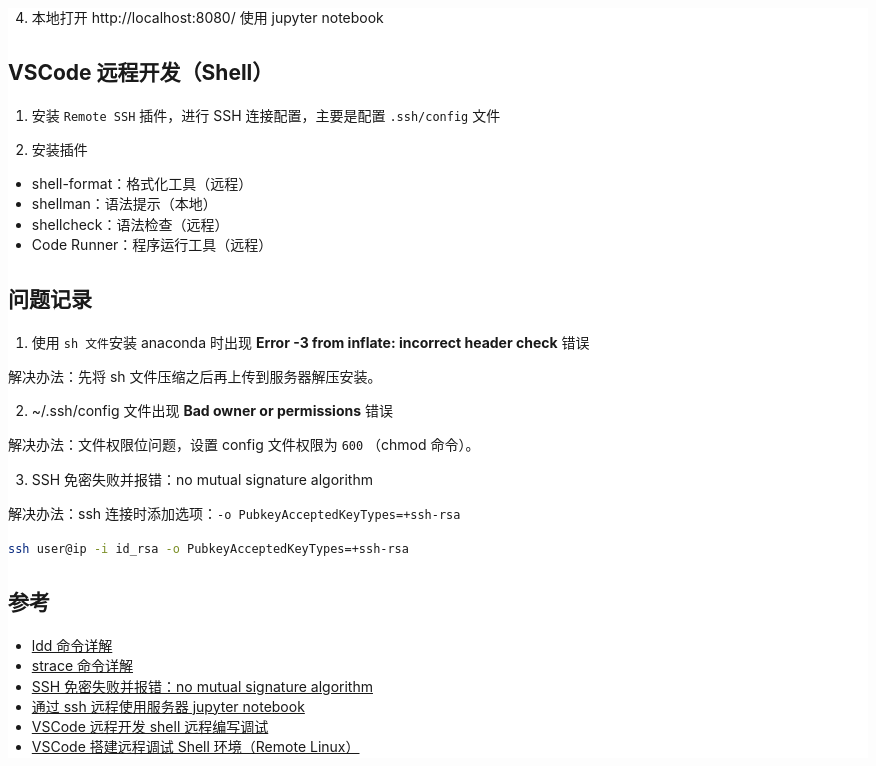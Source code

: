 4. 本地打开 http://localhost:8080/ 使用 jupyter notebook

## VSCode 远程开发（Shell）

1. 安装 `Remote SSH` 插件，进行 SSH 连接配置，主要是配置 `.ssh/config` 文件

2. 安装插件

- shell-format：格式化工具（远程）
- shellman：语法提示（本地）
- shellcheck：语法检查（远程）
- Code Runner：程序运行工具（远程）

## 问题记录

1. 使用 `sh 文件`安装 anaconda 时出现 **Error -3 from inflate: incorrect header check** 错误

解决办法：先将 sh 文件压缩之后再上传到服务器解压安装。

2. ~/.ssh/config 文件出现 **Bad owner or permissions** 错误

解决办法：文件权限位问题，设置 config 文件权限为 `600` （chmod 命令）。

3. SSH 免密失败并报错：no mutual signature algorithm

解决办法：ssh 连接时添加选项：`-o PubkeyAcceptedKeyTypes=+ssh-rsa`

```bash
ssh user@ip -i id_rsa -o PubkeyAcceptedKeyTypes=+ssh-rsa
```

## 参考

- [ldd 命令详解](https://blog.csdn.net/f_carey/article/details/109686310)
- [strace 命令详解](https://www.cnblogs.com/machangwei-8/p/10388883.html)
- [SSH 免密失败并报错：no mutual signature algorithm](https://blog.csdn.net/qq_41765918/article/details/126837789)
- [通过 ssh 远程使用服务器 jupyter notebook](https://blog.csdn.net/qq_34769162/article/details/107947034)
- [VSCode 远程开发 shell 远程编写调试](https://blog.csdn.net/u010953692/article/details/103324732)
- [VSCode 搭建远程调试 Shell 环境（Remote Linux）](https://www.cnblogs.com/testopsfeng/p/13945846.html)
